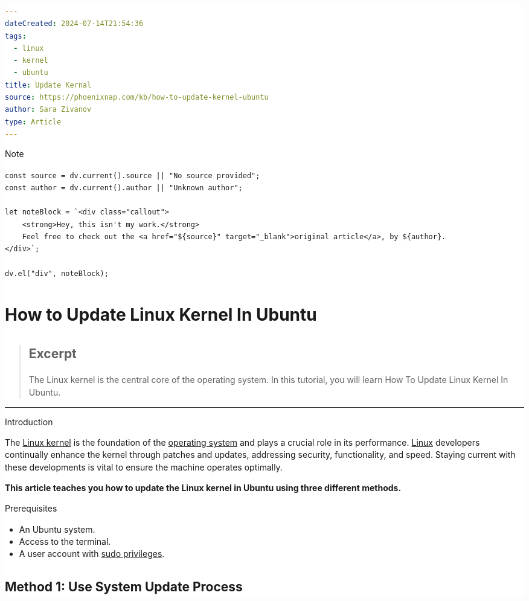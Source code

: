 ```yaml
---
dateCreated: 2024-07-14T21:54:36
tags:
  - linux
  - kernel
  - ubuntu
title: Update Kernal
source: https://phoenixnap.com/kb/how-to-update-kernel-ubuntu
author: Sara Zivanov
type: Article
---
```

> [!NOTE]
```dataviewjs
const source = dv.current().source || "No source provided";
const author = dv.current().author || "Unknown author";

let noteBlock = `<div class="callout">
    <strong>Hey, this isn't my work.</strong>
    Feel free to check out the <a href="${source}" target="_blank">original article</a>, by ${author}.
</div>`;

dv.el("div", noteBlock);
```
# How to Update Linux Kernel In Ubuntu

> ## Excerpt
> The Linux kernel is the central core of the operating system. In this tutorial, you will learn How To Update Linux Kernel In Ubuntu.

---
Introduction

The [Linux kernel](https://phoenixnap.com/glossary/what-is-a-linux-kernel) is the foundation of the [operating system](https://phoenixnap.com/glossary/operating-system) and plays a crucial role in its performance. [Linux](https://phoenixnap.com/kb/what-is-linux) developers continually enhance the kernel through patches and updates, addressing security, functionality, and speed. Staying current with these developments is vital to ensure the machine operates optimally.

**This article teaches you how to update the Linux kernel in Ubuntu using three different methods.**


Prerequisites

-   An Ubuntu system.
-   Access to the terminal.
-   A user account with [sudo privileges](https://phoenixnap.com/kb/how-to-create-sudo-user-on-ubuntu).

## Method 1: Use System Update Process
